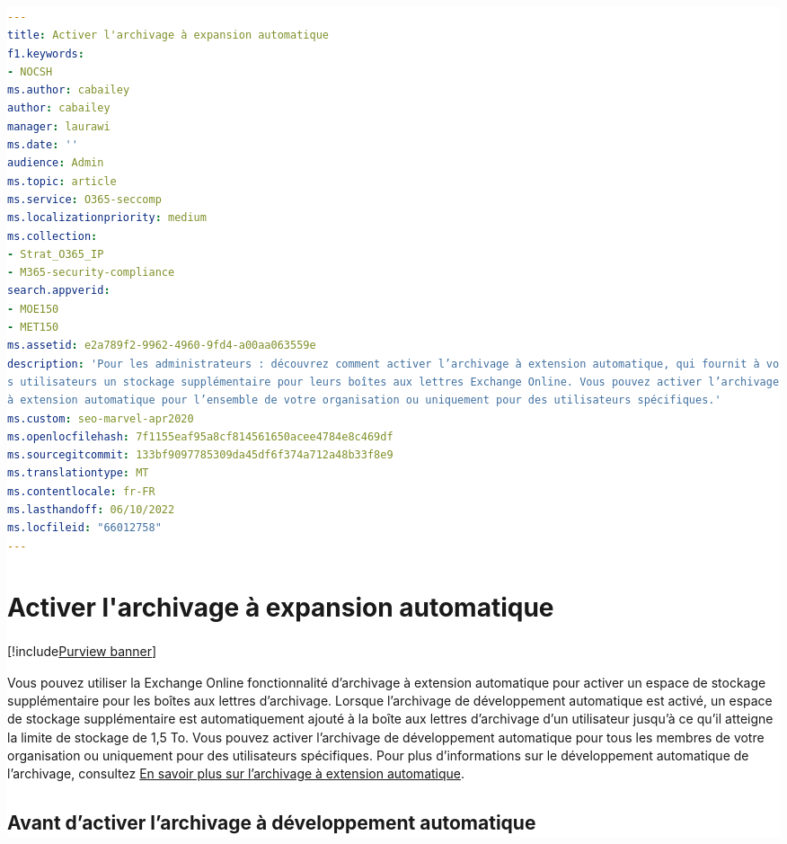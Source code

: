 ```yaml
---
title: Activer l'archivage à expansion automatique
f1.keywords:
- NOCSH
ms.author: cabailey
author: cabailey
manager: laurawi
ms.date: ''
audience: Admin
ms.topic: article
ms.service: O365-seccomp
ms.localizationpriority: medium
ms.collection:
- Strat_O365_IP
- M365-security-compliance
search.appverid:
- MOE150
- MET150
ms.assetid: e2a789f2-9962-4960-9fd4-a00aa063559e
description: 'Pour les administrateurs : découvrez comment activer l’archivage à extension automatique, qui fournit à vos utilisateurs un stockage supplémentaire pour leurs boîtes aux lettres Exchange Online. Vous pouvez activer l’archivage à extension automatique pour l’ensemble de votre organisation ou uniquement pour des utilisateurs spécifiques.'
ms.custom: seo-marvel-apr2020
ms.openlocfilehash: 7f1155eaf95a8cf814561650acee4784e8c469df
ms.sourcegitcommit: 133bf9097785309da45df6f374a712a48b33f8e9
ms.translationtype: MT
ms.contentlocale: fr-FR
ms.lasthandoff: 06/10/2022
ms.locfileid: "66012758"
---
```

# <a name="enable-auto-expanding-archiving"></a>Activer l'archivage à expansion automatique

[!include[Purview banner](../includes/purview-rebrand-banner.md)]

Vous pouvez utiliser la Exchange Online fonctionnalité d’archivage à extension automatique pour activer un espace de stockage supplémentaire pour les boîtes aux lettres d’archivage. Lorsque l’archivage de développement automatique est activé, un espace de stockage supplémentaire est automatiquement ajouté à la boîte aux lettres d’archivage d’un utilisateur jusqu’à ce qu’il atteigne la limite de stockage de 1,5 To. Vous pouvez activer l’archivage de développement automatique pour tous les membres de votre organisation ou uniquement pour des utilisateurs spécifiques. Pour plus d’informations sur le développement automatique de l’archivage, consultez [En savoir plus sur l’archivage à extension automatique](autoexpanding-archiving.md).

## <a name="before-you-enable-auto-expanding-archiving"></a>Avant d’activer l’archivage à développement automatique
